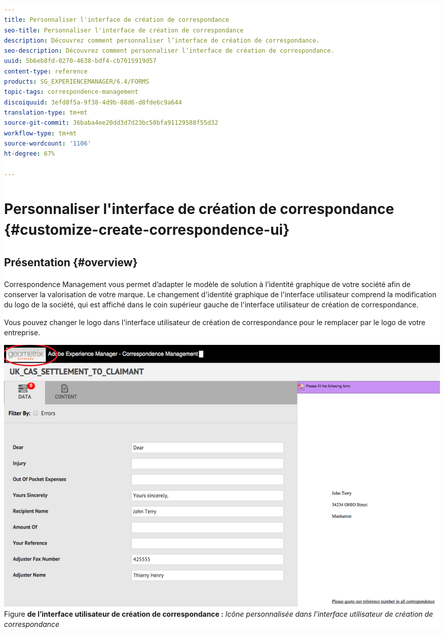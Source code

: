 ```yaml
---
title: Personnaliser l'interface de création de correspondance
seo-title: Personnaliser l'interface de création de correspondance
description: Découvrez comment personnaliser l’interface de création de correspondance.
seo-description: Découvrez comment personnaliser l’interface de création de correspondance.
uuid: 5b6eb8fd-0270-4638-bdf4-cb7015919d57
content-type: reference
products: SG_EXPERIENCEMANAGER/6.4/FORMS
topic-tags: correspondence-management
discoiquuid: 3efd8f5a-9f38-4d9b-88d6-d8fde6c9a644
translation-type: tm+mt
source-git-commit: 36baba4ee20dd3d7d23bc50bfa91129588f55d32
workflow-type: tm+mt
source-wordcount: '1106'
ht-degree: 67%

---
```



# Personnaliser l&#39;interface de création de correspondance {#customize-create-correspondence-ui}

## Présentation {#overview}

Correspondence Management vous permet d’adapter le modèle de solution à l’identité graphique de votre société afin de conserver la valorisation de votre marque. Le changement d&#39;identité graphique de l&#39;interface utilisateur comprend la modification du logo de la société, qui est affiché dans le coin supérieur gauche de l&#39;interface utilisateur de création de correspondance.

Vous pouvez changer le logo dans l&#39;interface utilisateur de création de correspondance pour le remplacer par le logo de votre entreprise.

![Icône personnalisée de la](assets/0_1_introscreenshot.png)Figure **de l’interface utilisateur de création de correspondance :** *Icône personnalisée dans l’interface utilisateur de création de correspondance*
